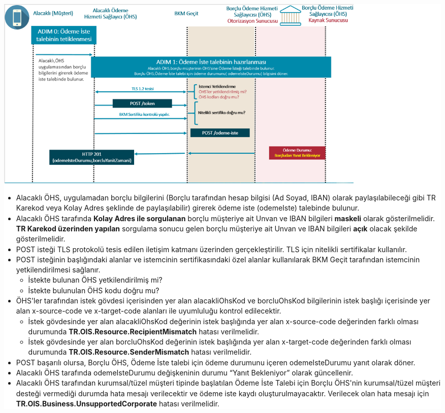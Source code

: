 <img src="./images/img/OdemeIsteOdemeHazirlik.png" width="80%" >

-	Alacaklı ÖHS, uygulamadan borçlu bilgilerini (Borçlu tarafından hesap bilgisi (Ad Soyad, IBAN) olarak paylaşılabileceği gibi TR     Karekod veya Kolay Adres şeklinde de paylaşılabilir) girerek ödeme iste (odemeIste) talebinde bulunur.
- Alacaklı ÖHS tarafında **Kolay Adres ile sorgulanan** borçlu müşteriye ait Unvan ve IBAN bilgileri **maskeli** olarak gösterilmelidir. **TR Karekod üzerinden yapılan** sorgulama sonucu gelen borçlu müşteriye ait Unvan ve IBAN bilgileri **açık** olacak şekilde gösterilmelidir.
-	POST isteği TLS protokolü tesis edilen iletişim katmanı üzerinden gerçekleştirilir. TLS için nitelikli sertifikalar kullanılır.
-	POST isteğinin başlığındaki alanlar ve istemcinin sertifikasındaki özel alanlar kullanılarak BKM Geçit tarafından istemcinin yetkilendirilmesi sağlanır.
    -   İstekte bulunan ÖHS yetkilendirilmiş mi?
    -   İstekte bulunulan ÖHS kodu doğru mu?
- ÖHS'ler tarafından istek gövdesi içerisinden yer alan alacakliOhsKod ve borcluOhsKod bilgilerinin istek başlığı içerisinde yer alan x-source-code ve x-target-code alanları ile uyumluluğu kontrol edilecektir.<br>
    -   İstek gövdesinde yer alan alacakliOhsKod değerinin istek başlığında yer alan x-source-code değerinden farklı olması durumunda **TR.OIS.Resource.RecipientMismatch** hatası verilmelidir. <br>
    -   İstek gövdesinde yer alan borcluOhsKod değerinin istek başlığında yer alan x-target-code değerinden farklı olması durumunda **TR.OIS.Resource.SenderMismatch** hatası verilmelidir. 
-	POST başarılı olursa, Borçlu ÖHS, Ödeme İste talebi için ödeme durumunu içeren odemeIsteDurumu yanıt olarak döner.
-	Alacaklı ÖHS tarafında odemeIsteDurumu değişkeninin durumu “Yanıt Bekleniyor” olarak güncellenir.
-   Alacaklı ÖHS tarafından kurumsal/tüzel müşteri tipinde başlatılan Ödeme İste Talebi için Borçlu ÖHS'nin kurumsal/tüzel müşteri desteği vermediği durumda hata mesajı verilecektir ve ödeme iste kaydı oluşturulmayacaktır.
Verilecek olan hata mesajı için **TR.OIS.Business.UnsupportedCorporate** hatası verilmelidir.
